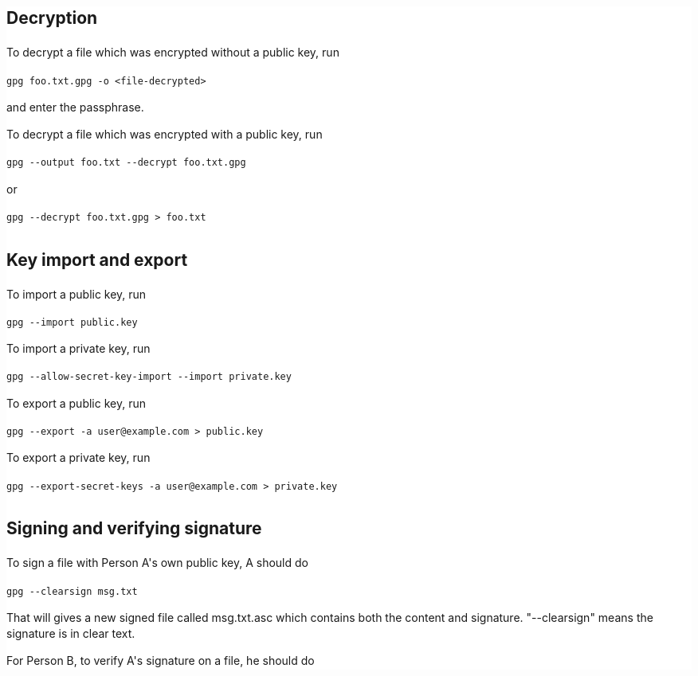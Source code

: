 ## Decryption

To decrypt a file which was encrypted without a public key, run

```
gpg foo.txt.gpg -o <file-decrypted>
```
and enter the passphrase. 

To decrypt a file which was encrypted with a public key, run

```
gpg --output foo.txt --decrypt foo.txt.gpg
```

or 

```
gpg --decrypt foo.txt.gpg > foo.txt
```


## Key import and export

To import a public key, run

```
gpg --import public.key 
```

To import a private key, run

```
gpg --allow-secret-key-import --import private.key 
```

To export a public key, run

```
gpg --export -a user@example.com > public.key 
```

To export a private key, run

```
gpg --export-secret-keys -a user@example.com > private.key 
```


## Signing and verifying signature

To sign a file with Person A's own public key, A should do

```
gpg --clearsign msg.txt
```

That will gives a new signed file called msg.txt.asc which contains both the content and signature. "--clearsign" means the signature is in clear text. 

For Person B, to verify A's signature on a file, he should do
